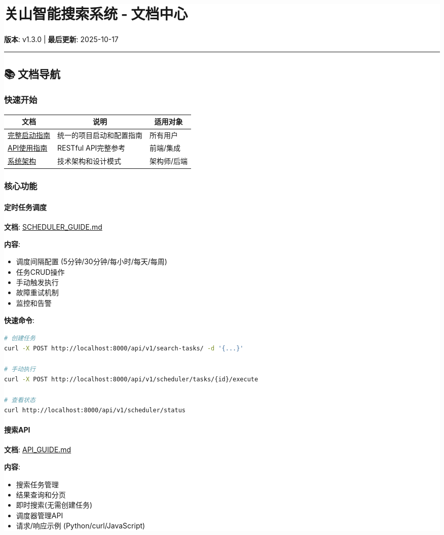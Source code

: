 # 关山智能搜索系统 - 文档中心

**版本**: v1.3.0 | **最后更新**: 2025-10-17

---

## 📚 文档导航

### 快速开始

| 文档 | 说明 | 适用对象 |
|------|------|---------|
| [完整启动指南](../STARTUP_GUIDE.md) | 统一的项目启动和配置指南 | 所有用户 |
| [API使用指南](API_GUIDE.md) | RESTful API完整参考 | 前端/集成 |
| [系统架构](SYSTEM_ARCHITECTURE.md) | 技术架构和设计模式 | 架构师/后端 |

### 核心功能

#### 定时任务调度

**文档**: [SCHEDULER_GUIDE.md](SCHEDULER_GUIDE.md)

**内容**:
- 调度间隔配置 (5分钟/30分钟/每小时/每天/每周)
- 任务CRUD操作
- 手动触发执行
- 故障重试机制
- 监控和告警

**快速命令**:
```bash
# 创建任务
curl -X POST http://localhost:8000/api/v1/search-tasks/ -d '{...}'

# 手动执行
curl -X POST http://localhost:8000/api/v1/scheduler/tasks/{id}/execute

# 查看状态
curl http://localhost:8000/api/v1/scheduler/status
```

#### 搜索API

**文档**: [API_GUIDE.md](API_GUIDE.md)

**内容**:
- 搜索任务管理
- 结果查询和分页
- 即时搜索(无需创建任务)
- 调度器管理API
- 请求/响应示例 (Python/curl/JavaScript)

